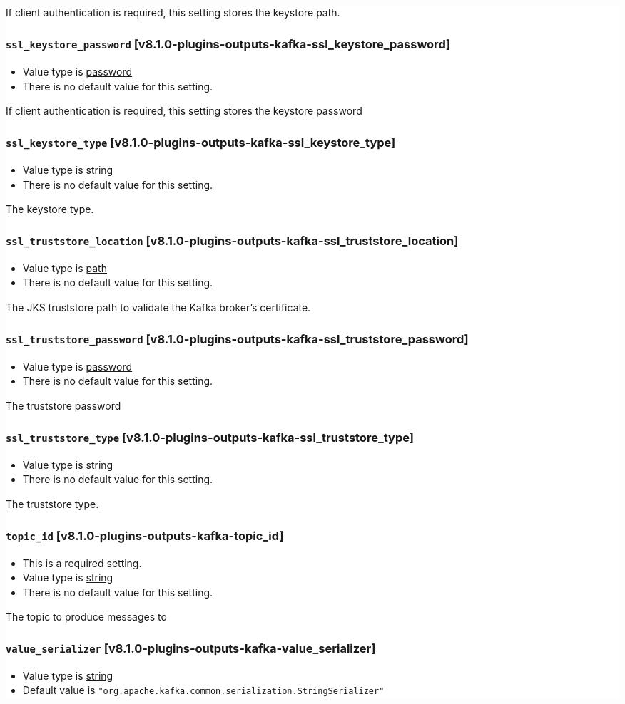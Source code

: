 If client authentication is required, this setting stores the keystore path.

### `ssl_keystore_password` [v8.1.0-plugins-outputs-kafka-ssl_keystore_password]

* Value type is [password](/lsr/value-types.md#password)
* There is no default value for this setting.

If client authentication is required, this setting stores the keystore password

### `ssl_keystore_type` [v8.1.0-plugins-outputs-kafka-ssl_keystore_type]

* Value type is [string](/lsr/value-types.md#string)
* There is no default value for this setting.

The keystore type.

### `ssl_truststore_location` [v8.1.0-plugins-outputs-kafka-ssl_truststore_location]

* Value type is [path](/lsr/value-types.md#path)
* There is no default value for this setting.

The JKS truststore path to validate the Kafka broker’s certificate.

### `ssl_truststore_password` [v8.1.0-plugins-outputs-kafka-ssl_truststore_password]

* Value type is [password](/lsr/value-types.md#password)
* There is no default value for this setting.

The truststore password

### `ssl_truststore_type` [v8.1.0-plugins-outputs-kafka-ssl_truststore_type]

* Value type is [string](/lsr/value-types.md#string)
* There is no default value for this setting.

The truststore type.

### `topic_id` [v8.1.0-plugins-outputs-kafka-topic_id]

* This is a required setting.
* Value type is [string](/lsr/value-types.md#string)
* There is no default value for this setting.

The topic to produce messages to

### `value_serializer` [v8.1.0-plugins-outputs-kafka-value_serializer]

* Value type is [string](/lsr/value-types.md#string)
* Default value is `"org.apache.kafka.common.serialization.StringSerializer"`
